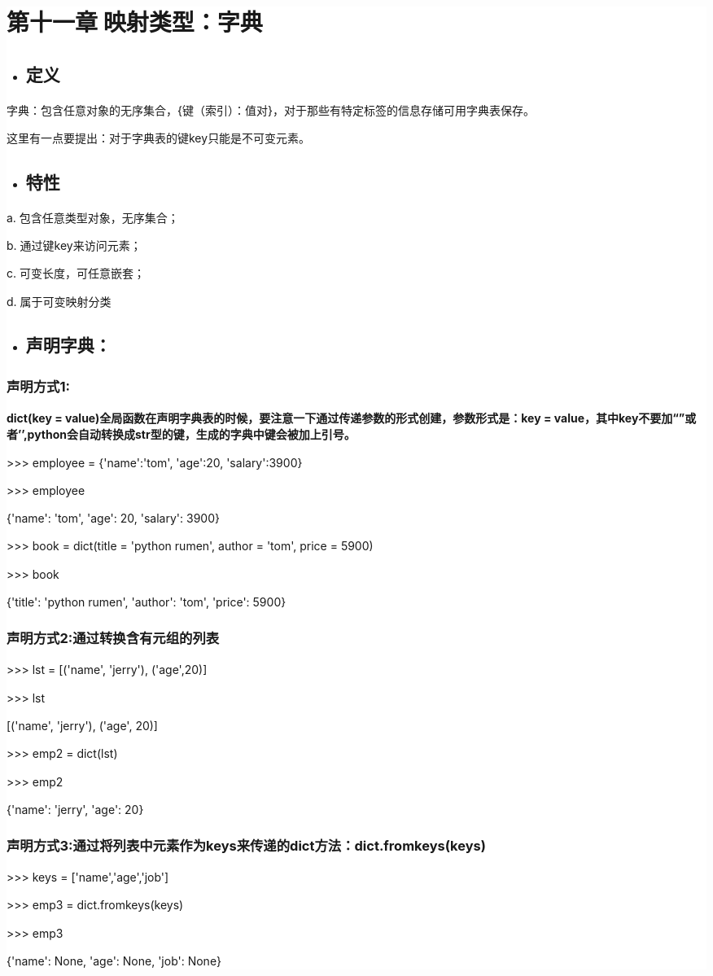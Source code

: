 # 第十一章 映射类型：字典

* ## 定义

字典：包含任意对象的无序集合，{键（索引）：值对}，对于那些有特定标签的信息存储可用字典表保存。

这里有一点要提出：对于字典表的键key只能是不可变元素。

* ## 特性

a. 包含任意类型对象，无序集合；

b. 通过键key来访问元素；

c. 可变长度，可任意嵌套；

d. 属于可变映射分类

* ## 声明字典：

### 声明方式1:

**dict\(key = value\)全局函数在声明字典表的时候，要注意一下通过传递参数的形式创建，参数形式是：key = value，其中key不要加“”或者’’,python会自动转换成str型的键，生成的字典中键会被加上引号。**

&gt;&gt;&gt; employee = {'name':'tom', 'age':20, 'salary':3900}

&gt;&gt;&gt; employee

{'name': 'tom', 'age': 20, 'salary': 3900}

&gt;&gt;&gt; book = dict\(title = 'python rumen', author = 'tom', price = 5900\)

&gt;&gt;&gt; book

{'title': 'python rumen', 'author': 'tom', 'price': 5900}

### 声明方式2:通过转换含有元组的列表

&gt;&gt;&gt; lst = \[\('name', 'jerry'\), \('age',20\)\]

&gt;&gt;&gt; lst

\[\('name', 'jerry'\), \('age', 20\)\]

&gt;&gt;&gt; emp2 = dict\(lst\)

&gt;&gt;&gt; emp2

{'name': 'jerry', 'age': 20}

### 声明方式3:通过将列表中元素作为keys来传递的dict方法：dict.fromkeys\(keys\)

&gt;&gt;&gt; keys = \['name','age','job'\]

&gt;&gt;&gt; emp3 = dict.fromkeys\(keys\)

&gt;&gt;&gt; emp3

{'name': None, 'age': None, 'job': None}
